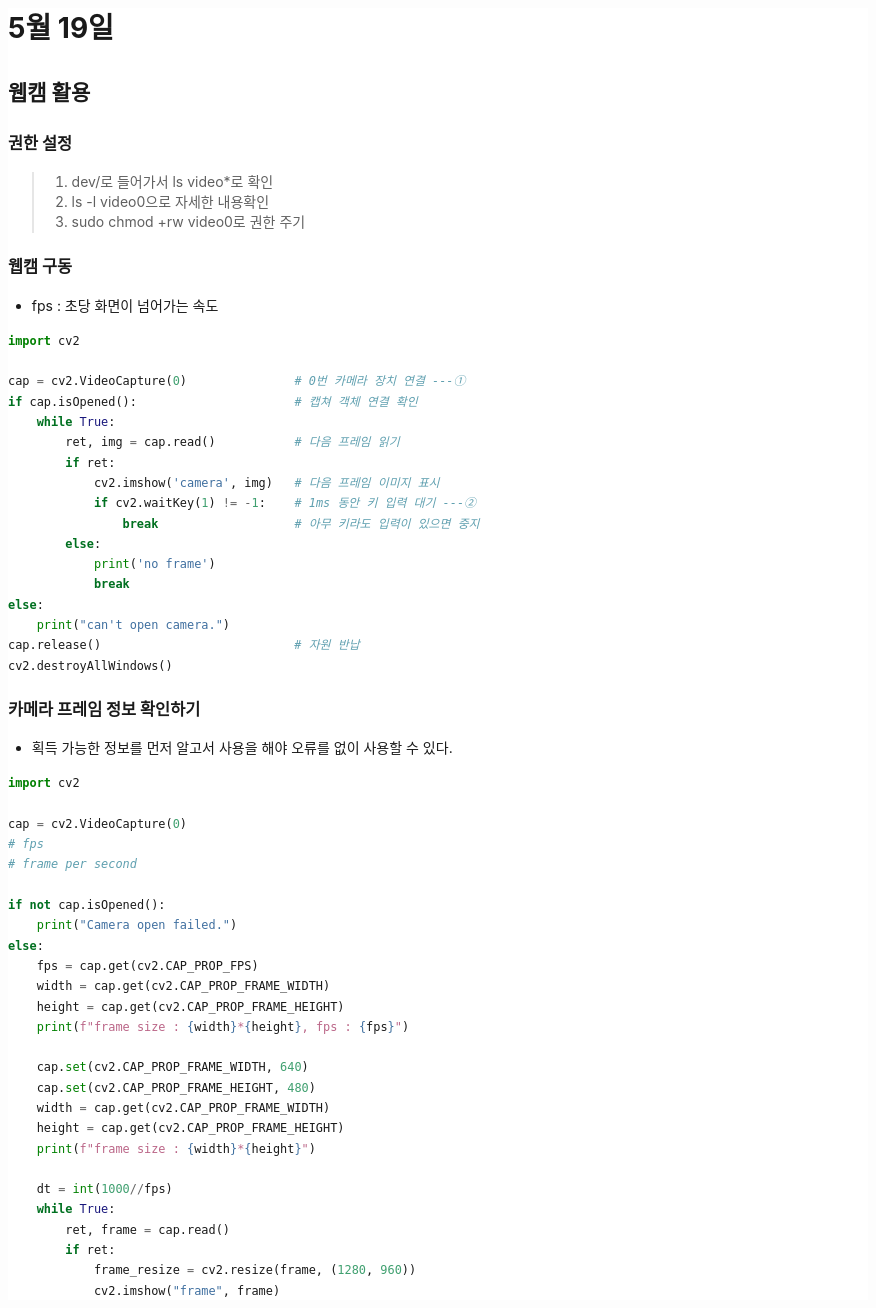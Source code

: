 # 5월 19일

## 웹캠 활용

### 권한 설정
> 1. dev/로 들어가서 ls video*로 확인
> 2. ls -l video0으로 자세한 내용확인
> 3. sudo chmod +rw video0로 권한 주기

### 웹캠 구동
* fps : 초당 화면이 넘어가는 속도

```python
import cv2

cap = cv2.VideoCapture(0)               # 0번 카메라 장치 연결 ---①
if cap.isOpened():                      # 캡쳐 객체 연결 확인
    while True:
        ret, img = cap.read()           # 다음 프레임 읽기
        if ret:
            cv2.imshow('camera', img)   # 다음 프레임 이미지 표시
            if cv2.waitKey(1) != -1:    # 1ms 동안 키 입력 대기 ---②
                break                   # 아무 키라도 입력이 있으면 중지
        else:
            print('no frame')
            break
else:
    print("can't open camera.")
cap.release()                           # 자원 반납
cv2.destroyAllWindows()
```

### 카메라 프레임 정보 확인하기
* 획득 가능한 정보를 먼저 알고서 사용을 해야 오류를 없이 사용할 수 있다.

```python
import cv2

cap = cv2.VideoCapture(0)
# fps
# frame per second

if not cap.isOpened():
    print("Camera open failed.")
else:
    fps = cap.get(cv2.CAP_PROP_FPS)
    width = cap.get(cv2.CAP_PROP_FRAME_WIDTH)
    height = cap.get(cv2.CAP_PROP_FRAME_HEIGHT)
    print(f"frame size : {width}*{height}, fps : {fps}")
    
    cap.set(cv2.CAP_PROP_FRAME_WIDTH, 640)
    cap.set(cv2.CAP_PROP_FRAME_HEIGHT, 480)
    width = cap.get(cv2.CAP_PROP_FRAME_WIDTH)
    height = cap.get(cv2.CAP_PROP_FRAME_HEIGHT)
    print(f"frame size : {width}*{height}")

    dt = int(1000//fps)
    while True:
        ret, frame = cap.read()
        if ret:
            frame_resize = cv2.resize(frame, (1280, 960))
            cv2.imshow("frame", frame)
```